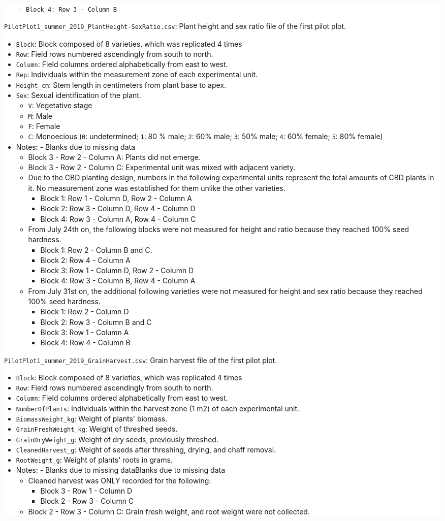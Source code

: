 		- Block 4: Row 3 - Column B

`PilotPlot1_summer_2019_PlantHeight-SexRatio.csv`: Plant height and sex ratio file of the first pilot plot.
- `Block`: Block composed of 8 varieties, which was replicated 4 times
- `Row`: Field rows numbered ascendingly from south to north.
- `Column`: Field columns ordered alphabetically from east to west.
- `Rep`: Individuals within the measurement zone of each experimental unit.
- `Height_cm`: Stem length in centimeters from plant base to apex.
- `Sex`: Sexual identification of the plant.
	- `V`: Vegetative stage
	- `M`: Male
	- `F`: Female
	- `C`: Monoecious (`0`: undetermined; `1`: 80 % male; `2`: 60% male; `3`: 50% male; `4`: 60% female; `5`: 80% female)
- Notes:   - Blanks due to missing data
	- Block 3 - Row 2 - Column A: Plants did not emerge.
	- Block 3 - Row 2 - Column C: Experimental unit was mixed with adjacent variety.
	- Due to the CBD planting design, numbers in the following experimental units represent the total amounts of CBD plants in it. No measurement zone was established for them unlike the other varieties.
		- Block 1: Row 1 - Column D, Row 2 - Column A
		- Block 2: Row 3 - Column D, Row 4 - Column D
		- Block 4: Row 3 - Column A, Row 4 - Column C
	- From July 24th on, the following blocks were not measured for height and ratio because they reached 100% seed hardness.
		- Block 1: Row 2 - Column B and C.
		- Block 2: Row 4 - Column A
		- Block 3: Row 1 - Column D, Row 2 - Column D
		- Block 4: Row 3 - Column B, Row 4 - Column A
	- From July 31st on, the additional following varieties were not measured for height and sex ratio because they reached 100% seed hardness.
		- Block 1: Row 2 - Column D
		- Block 2: Row 3 - Column B and C
		- Block 3: Row 1 - Column A
		- Block 4: Row 4 - Column B

`PilotPlot1_summer_2019_GrainHarvest.csv`: Grain harvest file of the first pilot plot.
- `Block`: Block composed of 8 varieties, which was replicated 4 times
- `Row`: Field rows numbered ascendingly from south to north.
- `Column`: Field columns ordered alphabetically from east to west.
- `NumberOfPlants`: Individuals within the harvest zone (1 m2) of each experimental unit.
- `BiomassWeight_kg`: Weight of plants' biomass.
- `GrainFreshWeight_kg`: Weight of threshed seeds.
- `GrainDryWeight_g`: Weight of dry seeds, previously threshed.
- `CleanedHarvest_g`: Weight of seeds after threshing, drying, and chaff removal.
- `RootWeight_g`: Weight of plants' roots in grams.
- Notes:   - Blanks due to missing dataBlanks due to missing data
	- Cleaned harvest was ONLY recorded for the following:
		- Block 3 - Row 1 - Column D
		- Block 2 - Row 3 - Column C 
	- Block 2 - Row 3 - Column C: Grain fresh weight, and root weight were not collected.
